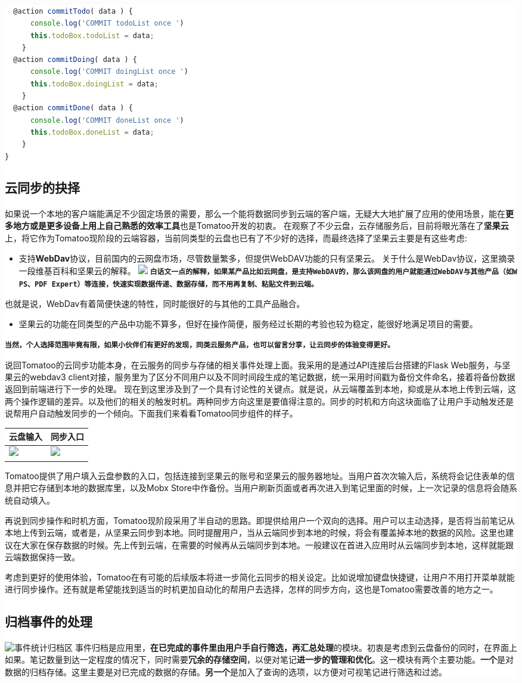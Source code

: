 ```javascript
  @action commitTodo( data ) {
      console.log('COMMIT todoList once ')
      this.todoBox.todoList = data;
    }
  @action commitDoing( data ) {
      console.log('COMMIT doingList once ')
      this.todoBox.doingList = data;
    }
  @action commitDone( data ) {
      console.log('COMMIT doneList once ')
      this.todoBox.doneList = data;
    }
}
```
## 云同步的抉择
如果说一个本地的客户端能满足不少固定场景的需要，那么一个能将数据同步到云端的客户端，无疑大大地扩展了应用的使用场景，能在**更多地方或是更多设备上用上自己熟悉的效率工具**也是Tomatoo开发的初衷。
在观察了不少云盘，云存储服务后，目前将眼光落在了**坚果云**上，将它作为Tomatoo现阶段的云端容器，当前同类型的云盘也已有了不少好的选择，而最终选择了坚果云主要是有这些考虑:
- 支持**WebDav**协议，目前国内的云网盘市场，尽管数量繁多，但提供WebDAV功能的只有坚果云。
关于什么是WebDav协议，这里摘录一段维基百科和坚果云的解释。
![](https://p3-juejin.byteimg.com/tos-cn-i-k3u1fbpfcp/b425515d48944fdb81c45e9ec308dc0f~tplv-k3u1fbpfcp-watermark.image)
**`白话文一点的解释，如果某产品比如云网盘，是支持WebDAV的，那么该网盘的用户就能通过WebDAV与其他产品（如WPS、PDF Expert）等连接，快速实现数据传递、数据存储，而不用再复制、粘贴文件到云端。`**

也就是说，WebDav有着简便快速的特性，同时能很好的与其他的工具产品融合。
- 坚果云的功能在同类型的产品中功能不算多，但好在操作简便，服务经过长期的考验也较为稳定，能很好地满足项目的需要。

**`当然，个人选择范围毕竟有限，如果小伙伴们有更好的发现，同类云服务产品，也可以留言分享，让云同步的体验变得更好。`**

说回Tomatoo的云同步功能本身，在云服务的同步与存储的相关事件处理上面。我采用的是通过API连接后台搭建的Flask Web服务，与坚果云的webdav3 client对接，服务里为了区分不同用户以及不同时间段生成的笔记数据，统一采用时间戳为备份文件命名，接着将备份数据返回到前端进行下一步的处理。
现在到这里涉及到了一个具有讨论性的关键点。就是说，从云端覆盖到本地，抑或是从本地上传到云端，这两个操作逻辑的差异。以及他们的相关的触发时机。两种同步方向这里是要值得注意的。同步的时机和方向这块面临了让用户手动触发还是说帮用户自动触发同步的一个倾向。下面我们来看看Tomatoo同步组件的样子。

  云盘输入| 同步入口
-------- | -------- 
![](https://p9-juejin.byteimg.com/tos-cn-i-k3u1fbpfcp/940f621060644f1ca8f43570dd2a926e~tplv-k3u1fbpfcp-watermark.image)|![](https://p1-juejin.byteimg.com/tos-cn-i-k3u1fbpfcp/206acf97de5345b38a18eddd65abd376~tplv-k3u1fbpfcp-watermark.image)
Tomatoo提供了用户填入云盘参数的入口，包括连接到坚果云的账号和坚果云的服务器地址。当用户首次次输入后，系统将会记住表单的信息并把它存储到本地的数据库里，以及Mobx Store中作备份。当用户刷新页面或者再次进入到笔记里面的时候，上一次记录的信息将会随系统自动填入。

再说到同步操作和时机方面，Tomatoo现阶段采用了半自动的思路。即提供给用户一个双向的选择。用户可以主动选择，是否将当前笔记从本地上传到云端，或者是，从坚果云同步到本地。同时提醒用户，当从云端同步到本地的时候，将会有覆盖掉本地的数据的风险。这里也建议在大家在保存数据的时候。先上传到云端，在需要的时候再从云端同步到本地。一般建议在首进入应用时从云端同步到本地，这样就能跟云端数据保持一致。

考虑到更好的使用体验，Tomatoo在有可能的后续版本将进一步简化云同步的相关设定。比如说增加键盘快捷键，让用户不用打开菜单就能进行同步操作。还有就是希望能找到适当的时机更加自动化的帮用户去选择，怎样的同步方向，这也是Tomatoo需要改善的地方之一。

## 归档事件的处理
![事件统计归档区](https://p1-juejin.byteimg.com/tos-cn-i-k3u1fbpfcp/b9bb0303b5604f14846372417a9caf62~tplv-k3u1fbpfcp-watermark.image)
事件归档是应用里，**在已完成的事件里由用户手自行筛选，再汇总处理**的模块。初衷是考虑到云盘备份的同时，在界面上如果。笔记数量到达一定程度的情况下，同时需要**冗余的存储空间**，以便对笔记**进一步的管理和优化**。这一模块有两个主要功能。**一个**是对数据的归档存储。这里主要是对已完成的数据的存储。**另一个**是加入了查询的选项，以方便对可视笔记进行筛选和过滤。
